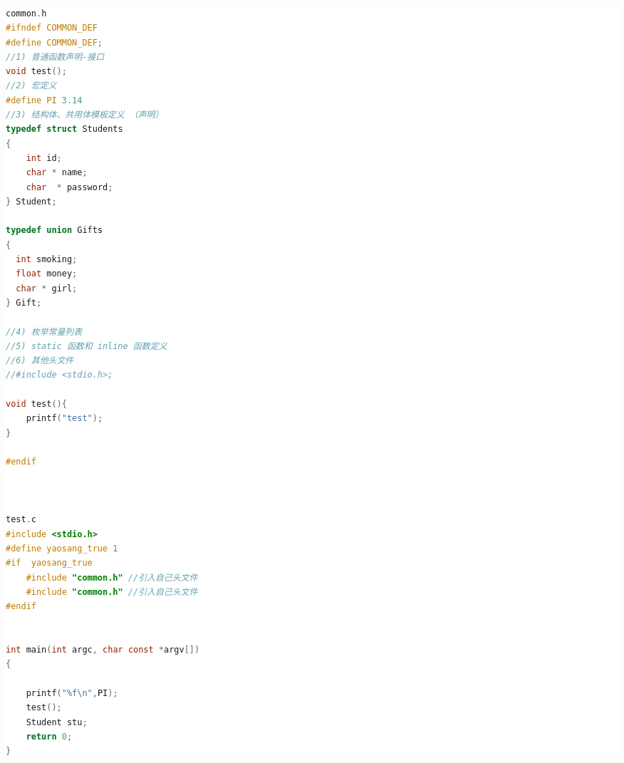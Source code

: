 ```c
common.h
#ifndef COMMON_DEF
#define COMMON_DEF;
//1) 普通函数声明-接口
void test();
//2) 宏定义
#define PI 3.14
//3) 结构体、共用体模板定义 （声明）
typedef struct Students
{
    int id;
    char * name;
    char  * password;
} Student;

typedef union Gifts
{
  int smoking;
  float money;
  char * girl;
} Gift;

//4) 枚举常量列表
//5) static 函数和 inline 函数定义
//6) 其他头文件
//#include <stdio.h>;

void test(){
    printf("test");
}

#endif



test.c
#include <stdio.h>
#define yaosang_true 1
#if  yaosang_true
    #include "common.h" //引入自己头文件
    #include "common.h" //引入自己头文件
#endif


int main(int argc, char const *argv[])
{
    
    printf("%f\n",PI);
    test();
    Student stu;
    return 0;
}

```
